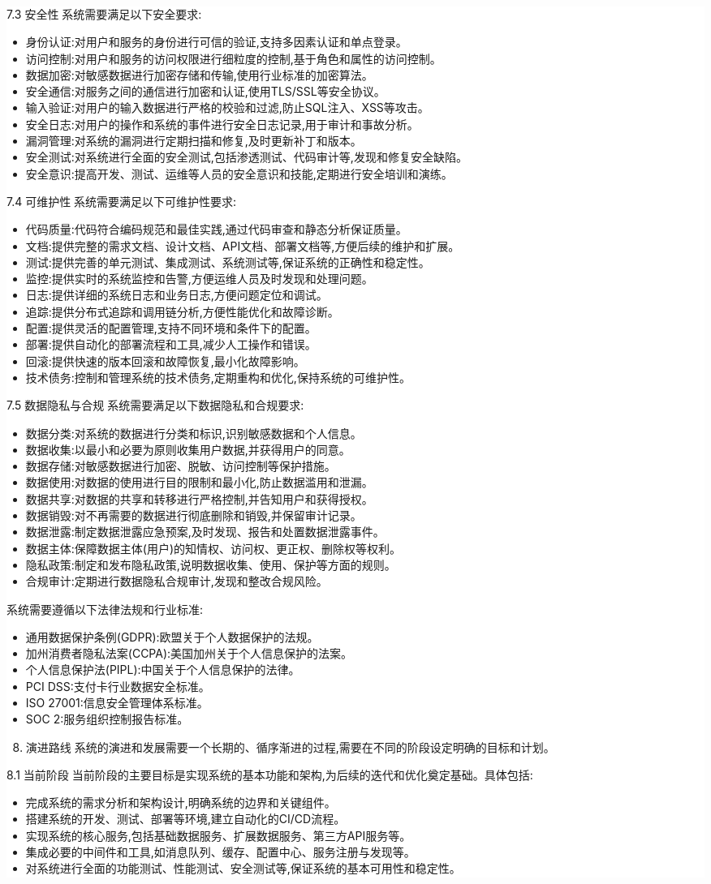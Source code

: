7.3 安全性 系统需要满足以下安全要求:

* 身份认证:对用户和服务的身份进行可信的验证,支持多因素认证和单点登录。
* 访问控制:对用户和服务的访问权限进行细粒度的控制,基于角色和属性的访问控制。
* 数据加密:对敏感数据进行加密存储和传输,使用行业标准的加密算法。
* 安全通信:对服务之间的通信进行加密和认证,使用TLS/SSL等安全协议。
* 输入验证:对用户的输入数据进行严格的校验和过滤,防止SQL注入、XSS等攻击。
* 安全日志:对用户的操作和系统的事件进行安全日志记录,用于审计和事故分析。
* 漏洞管理:对系统的漏洞进行定期扫描和修复,及时更新补丁和版本。
* 安全测试:对系统进行全面的安全测试,包括渗透测试、代码审计等,发现和修复安全缺陷。
* 安全意识:提高开发、测试、运维等人员的安全意识和技能,定期进行安全培训和演练。

7.4 可维护性 系统需要满足以下可维护性要求:

* 代码质量:代码符合编码规范和最佳实践,通过代码审查和静态分析保证质量。
* 文档:提供完整的需求文档、设计文档、API文档、部署文档等,方便后续的维护和扩展。
* 测试:提供完善的单元测试、集成测试、系统测试等,保证系统的正确性和稳定性。
* 监控:提供实时的系统监控和告警,方便运维人员及时发现和处理问题。
* 日志:提供详细的系统日志和业务日志,方便问题定位和调试。
* 追踪:提供分布式追踪和调用链分析,方便性能优化和故障诊断。
* 配置:提供灵活的配置管理,支持不同环境和条件下的配置。
* 部署:提供自动化的部署流程和工具,减少人工操作和错误。
* 回滚:提供快速的版本回滚和故障恢复,最小化故障影响。
* 技术债务:控制和管理系统的技术债务,定期重构和优化,保持系统的可维护性。

7.5 数据隐私与合规 系统需要满足以下数据隐私和合规要求:

* 数据分类:对系统的数据进行分类和标识,识别敏感数据和个人信息。
* 数据收集:以最小和必要为原则收集用户数据,并获得用户的同意。
* 数据存储:对敏感数据进行加密、脱敏、访问控制等保护措施。
* 数据使用:对数据的使用进行目的限制和最小化,防止数据滥用和泄漏。
* 数据共享:对数据的共享和转移进行严格控制,并告知用户和获得授权。
* 数据销毁:对不再需要的数据进行彻底删除和销毁,并保留审计记录。
* 数据泄露:制定数据泄露应急预案,及时发现、报告和处置数据泄露事件。
* 数据主体:保障数据主体(用户)的知情权、访问权、更正权、删除权等权利。
* 隐私政策:制定和发布隐私政策,说明数据收集、使用、保护等方面的规则。
* 合规审计:定期进行数据隐私合规审计,发现和整改合规风险。

系统需要遵循以下法律法规和行业标准:

* 通用数据保护条例(GDPR):欧盟关于个人数据保护的法规。
* 加州消费者隐私法案(CCPA):美国加州关于个人信息保护的法案。
* 个人信息保护法(PIPL):中国关于个人信息保护的法律。
* PCI DSS:支付卡行业数据安全标准。
* ISO 27001:信息安全管理体系标准。
* SOC 2:服务组织控制报告标准。

8. 演进路线 系统的演进和发展需要一个长期的、循序渐进的过程,需要在不同的阶段设定明确的目标和计划。

8.1 当前阶段 当前阶段的主要目标是实现系统的基本功能和架构,为后续的迭代和优化奠定基础。具体包括:

* 完成系统的需求分析和架构设计,明确系统的边界和关键组件。
* 搭建系统的开发、测试、部署等环境,建立自动化的CI/CD流程。
* 实现系统的核心服务,包括基础数据服务、扩展数据服务、第三方API服务等。
* 集成必要的中间件和工具,如消息队列、缓存、配置中心、服务注册与发现等。
* 对系统进行全面的功能测试、性能测试、安全测试等,保证系统的基本可用性和稳定性。
